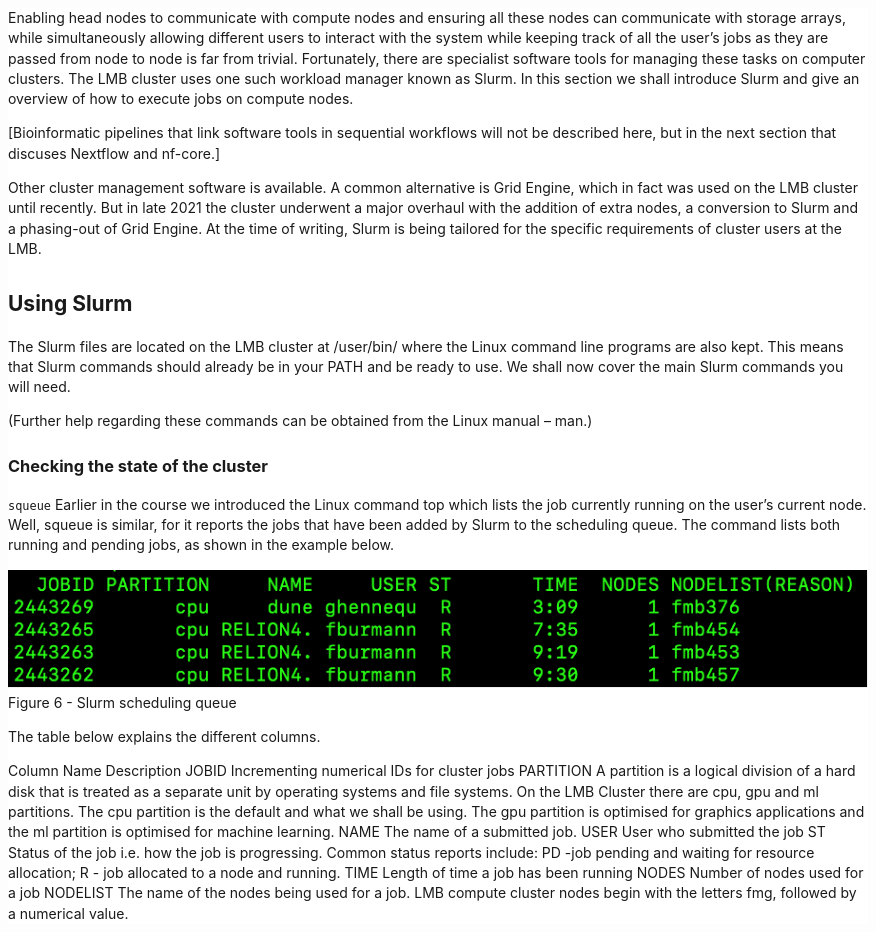Enabling head nodes to communicate with compute nodes and ensuring all these nodes can communicate with storage arrays, while simultaneously allowing different users to interact with the system while keeping track of all the user’s jobs as they are passed from node to node is far from trivial.  Fortunately, there are specialist software tools for managing these tasks on computer clusters.  The LMB cluster uses one such workload manager known as Slurm.  In this section we shall introduce Slurm and give an overview of how to execute jobs on compute nodes.  

[Bioinformatic pipelines that link software tools in sequential workflows will not be described here, but in the next section that discuses Nextflow and nf-core.]

Other cluster management software is available.  A common alternative is Grid Engine, which in fact was used on the LMB cluster until recently.  But in late 2021 the cluster underwent a major overhaul with the addition of extra nodes, a conversion to Slurm and a phasing-out of Grid Engine.  At the time of writing, Slurm is being tailored for the specific requirements of cluster users at the LMB.

## Using Slurm
The Slurm files are located on the LMB cluster at /user/bin/ where the Linux command line programs are also kept.  This means that Slurm commands should already be in your PATH and be ready to use.  We shall now cover the main Slurm commands you will need.

(Further help regarding these commands can be obtained from the Linux manual – man.)

### Checking the state of the cluster
`squeue`
Earlier in the course we introduced the Linux command top which lists the job currently running on the user’s current node.  Well, squeue is similar, for it reports the jobs that have been added by Slurm to  the scheduling queue.  The command lists both running and pending jobs, as shown in the example below.

![Slurm queue](slurm_queue.png)
Figure 6 - Slurm scheduling queue

The table below explains the different columns.

Column Name	Description
JOBID 	Incrementing numerical IDs for cluster jobs
PARTITION	A partition is a logical division of a hard disk that is treated as a separate unit by operating systems and file systems.  On the LMB Cluster there are cpu, gpu and ml partitions.  The cpu partition is the default and what we shall be using.  The gpu partition is optimised for graphics applications and the ml partition is optimised for machine learning.
NAME	The name of a submitted job.
USER	User who submitted the job
ST	Status of the job i.e. how the job is progressing.  Common status reports include: PD -job pending and waiting for resource allocation; R - job allocated to a node and running.
TIME	Length of time a job has been running
NODES	Number of nodes used for a job
NODELIST 	The name of the nodes being used for a job. LMB compute cluster nodes begin with the letters fmg, followed by a numerical value.
